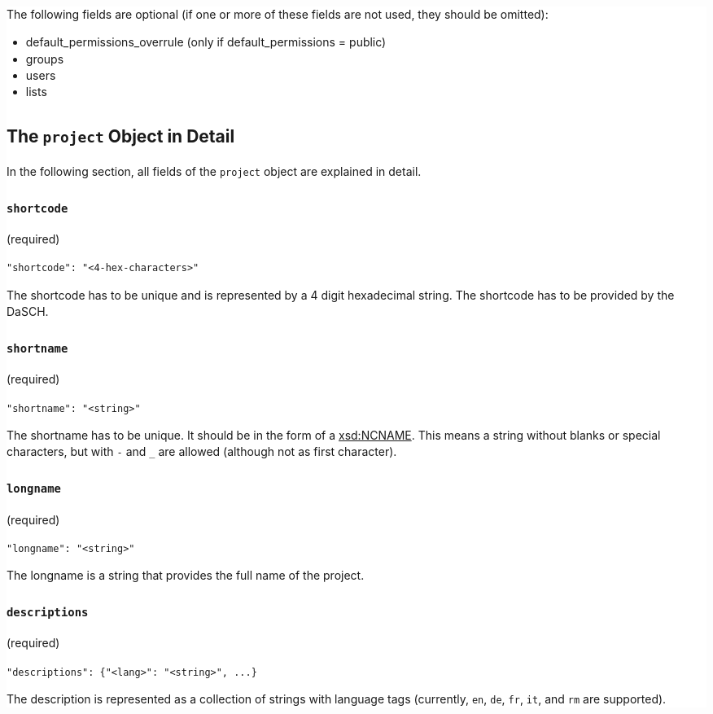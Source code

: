 The following fields are optional (if one or more of these fields are not used, they should be omitted):

- default_permissions_overrule (only if default_permissions = public)
- groups
- users
- lists



## The `project` Object in Detail

In the following section, all fields of the `project` object are explained in detail.



### `shortcode`

(required)

`"shortcode": "<4-hex-characters>"`

The shortcode has to be unique and is represented by a 4 digit hexadecimal string. The shortcode has to be provided by 
the DaSCH.



### `shortname`

(required)

`"shortname": "<string>"`

The shortname has to be unique. 
It should be in the form of a [xsd:NCNAME](https://www.w3.org/TR/xmlschema11-2/#NCName). 
This means a string without blanks or special characters,
but with `-` and `_` are allowed (although not as first character).



### `longname`

(required)

`"longname": "<string>"`

The longname is a string that provides the full name of the project.



### `descriptions`

(required)

`"descriptions": {"<lang>": "<string>", ...}`

The description is represented as a collection of strings with language tags
(currently, `en`, `de`, `fr`, `it`, and `rm` are supported).

